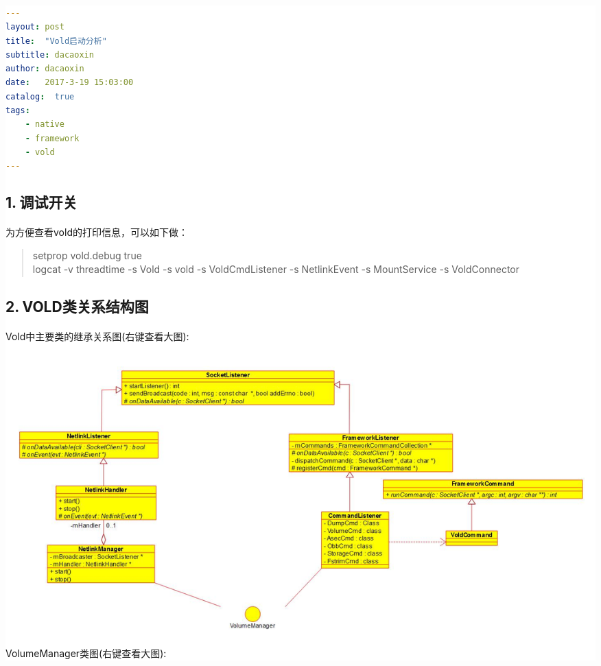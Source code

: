 ```yaml
---
layout: post
title:  "Vold启动分析"
subtitle: dacaoxin
author: dacaoxin
date:   2017-3-19 15:03:00
catalog:  true
tags:
    - native
    - framework
    - vold
---
```


## 1. 调试开关

为方便查看vold的打印信息，可以如下做：

> setprop vold.debug true    
> logcat -v threadtime -s Vold -s vold -s VoldCmdListener -s NetlinkEvent -s MountService -s VoldConnector

## 2. VOLD类关系结构图

Vold中主要类的继承关系图(右键查看大图):

![vold类继承关系图](/images/vold/vold.jpg)

VolumeManager类图(右键查看大图):
